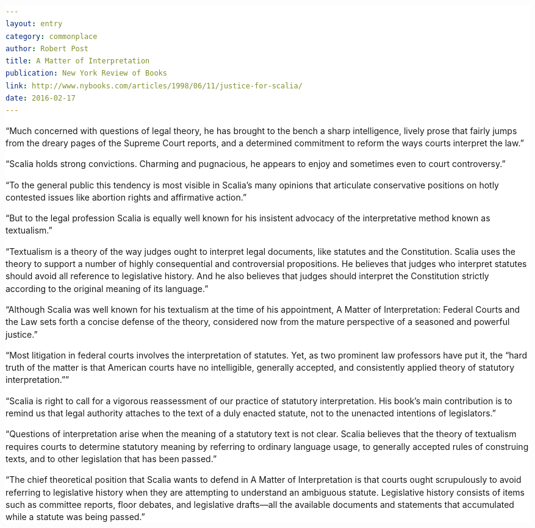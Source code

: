 ```yaml
---
layout: entry
category: commonplace
author: Robert Post
title: A Matter of Interpretation
publication: New York Review of Books
link: http://www.nybooks.com/articles/1998/06/11/justice-for-scalia/
date: 2016-02-17
---
```


“Much concerned with questions of legal theory, he has brought to the bench a sharp intelligence, lively prose that fairly jumps from the dreary pages of the Supreme Court reports, and a determined commitment to reform the ways courts interpret the law.”


“Scalia holds strong convictions. Charming and pugnacious, he appears to enjoy and sometimes even to court controversy.”


“To the general public this tendency is most visible in Scalia’s many opinions that articulate conservative positions on hotly contested issues like abortion rights and affirmative action.”


“But to the legal profession Scalia is equally well known for his insistent advocacy of the interpretative method known as textualism.”


“Textualism is a theory of the way judges ought to interpret legal documents, like statutes and the Constitution. Scalia uses the theory to support a number of highly consequential and controversial propositions. He believes that judges who interpret statutes should avoid all reference to legislative history. And he also believes that judges should interpret the Constitution strictly according to the original meaning of its language.”


“Although Scalia was well known for his textualism at the time of his appointment, A Matter of Interpretation: Federal Courts and the Law sets forth a concise defense of the theory, considered now from the mature perspective of a seasoned and powerful justice.”


“Most litigation in federal courts involves the interpretation of statutes. Yet, as two prominent law professors have put it, the “hard truth of the matter is that American courts have no intelligible, generally accepted, and consistently applied theory of statutory interpretation.””


“Scalia is right to call for a vigorous reassessment of our practice of statutory interpretation. His book’s main contribution is to remind us that legal authority attaches to the text of a duly enacted statute, not to the unenacted intentions of legislators.”


“Questions of interpretation arise when the meaning of a statutory text is not clear. Scalia believes that the theory of textualism requires courts to determine statutory meaning by referring to ordinary language usage, to generally accepted rules of construing texts, and to other legislation that has been passed.”


“The chief theoretical position that Scalia wants to defend in A Matter of Interpretation is that courts ought scrupulously to avoid referring to legislative history when they are attempting to understand an ambiguous statute. Legislative history consists of items such as committee reports, floor debates, and legislative drafts—all the available documents and statements that accumulated while a statute was being passed.”
